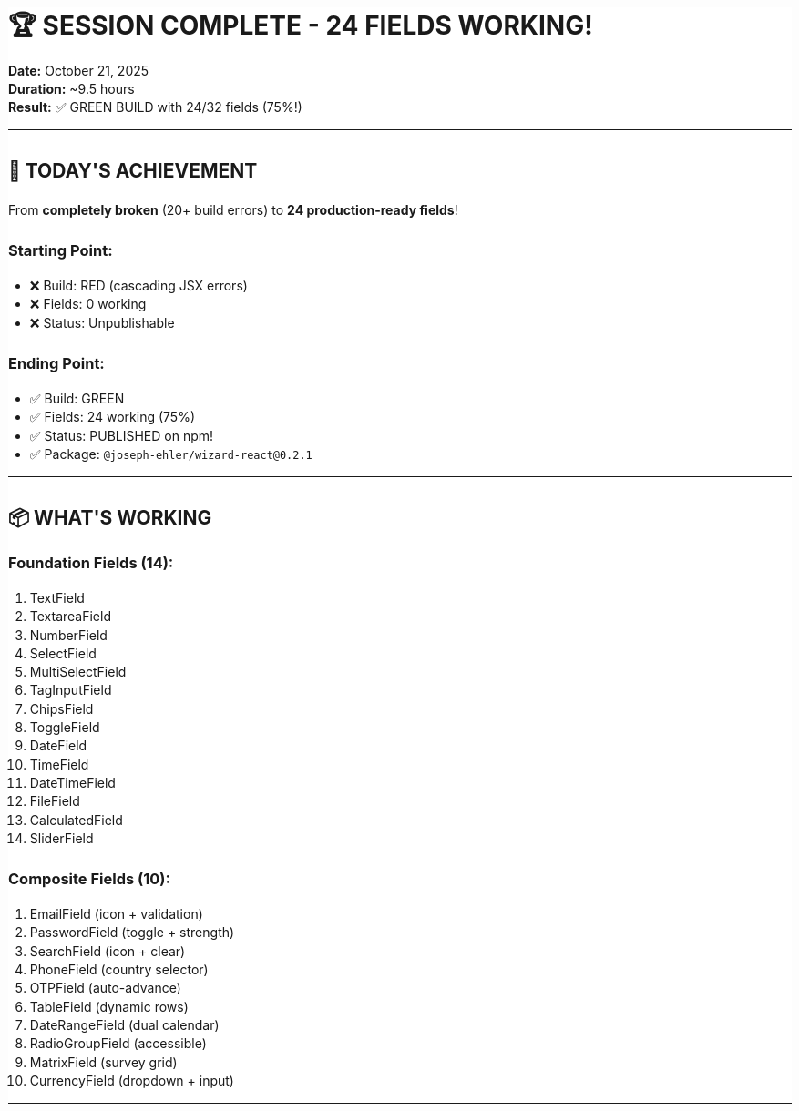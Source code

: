 # 🏆 SESSION COMPLETE - 24 FIELDS WORKING!

**Date:** October 21, 2025  
**Duration:** ~9.5 hours  
**Result:** ✅ GREEN BUILD with 24/32 fields (75%!)

---

## 🎉 TODAY'S ACHIEVEMENT

From **completely broken** (20+ build errors) to **24 production-ready fields**!

### **Starting Point:**
- ❌ Build: RED (cascading JSX errors)
- ❌ Fields: 0 working
- ❌ Status: Unpublishable

### **Ending Point:**
- ✅ Build: GREEN
- ✅ Fields: 24 working (75%)
- ✅ Status: PUBLISHED on npm!
- ✅ Package: `@joseph-ehler/wizard-react@0.2.1`

---

## 📦 WHAT'S WORKING

### **Foundation Fields (14):**
1. TextField
2. TextareaField
3. NumberField
4. SelectField
5. MultiSelectField
6. TagInputField
7. ChipsField
8. ToggleField
9. DateField
10. TimeField
11. DateTimeField
12. FileField
13. CalculatedField
14. SliderField

### **Composite Fields (10):**
1. EmailField (icon + validation)
2. PasswordField (toggle + strength)
3. SearchField (icon + clear)
4. PhoneField (country selector)
5. OTPField (auto-advance)
6. TableField (dynamic rows)
7. DateRangeField (dual calendar)
8. RadioGroupField (accessible)
9. MatrixField (survey grid)
10. CurrencyField (dropdown + input)

---